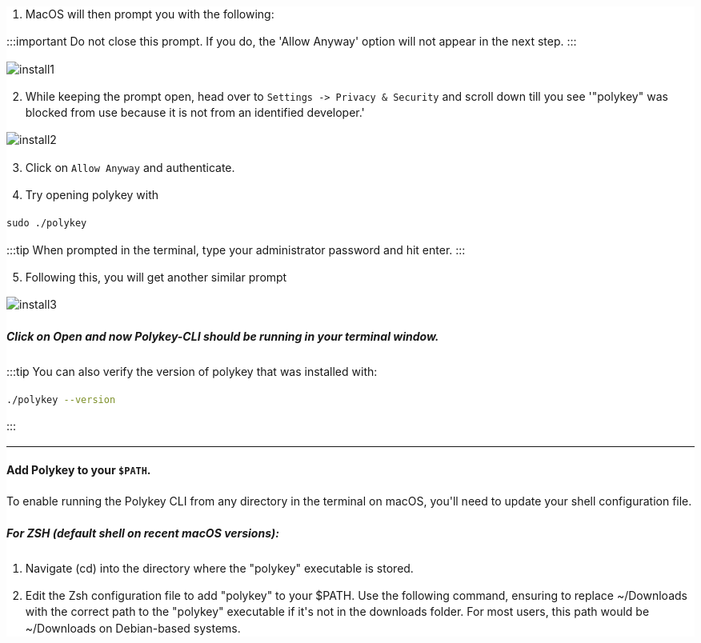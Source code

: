 1. MacOS will then prompt you with the following:

:::important
Do not close this prompt. If you do, the 'Allow Anyway' option will not appear in the next step.
:::

![install1](/images/mac-install1.png)

2. While keeping the prompt open, head over to `Settings -> Privacy & Security` and scroll down till you see '"polykey" was blocked from use because it is not from an identified developer.'

![install2](/images/mac-install2.png)

3. Click on `Allow Anyway` and authenticate.

4. Try opening polykey with

```shell
sudo ./polykey
```

:::tip
When prompted in the terminal, type your administrator password and hit enter.
:::

5. Following this, you will get another similar prompt

![install3](/images/mac-install3.png)

##### Click on Open and now Polykey-CLI should be running in your terminal window.

:::tip
You can also verify the version of polykey that was installed with:

```sh
./polykey --version
```

:::

---

</TabItem>
</Tabs>

#### Add Polykey to your `$PATH`.

To enable running the Polykey CLI from any directory in the terminal on macOS, you'll need to update your shell configuration file.

<Tabs>
      <TabItem value="zsh" label="ZSH (default shell on recent macOS versions)">

##### For ZSH (default shell on recent macOS versions):

1. Navigate (cd) into the directory where the "polykey" executable is stored.

2. Edit the Zsh configuration file to add "polykey" to your $PATH. Use the following command, ensuring to replace ~/Downloads with the correct path to the "polykey" executable if it's not in the downloads folder. For most users, this path would be ~/Downloads on Debian-based systems.
